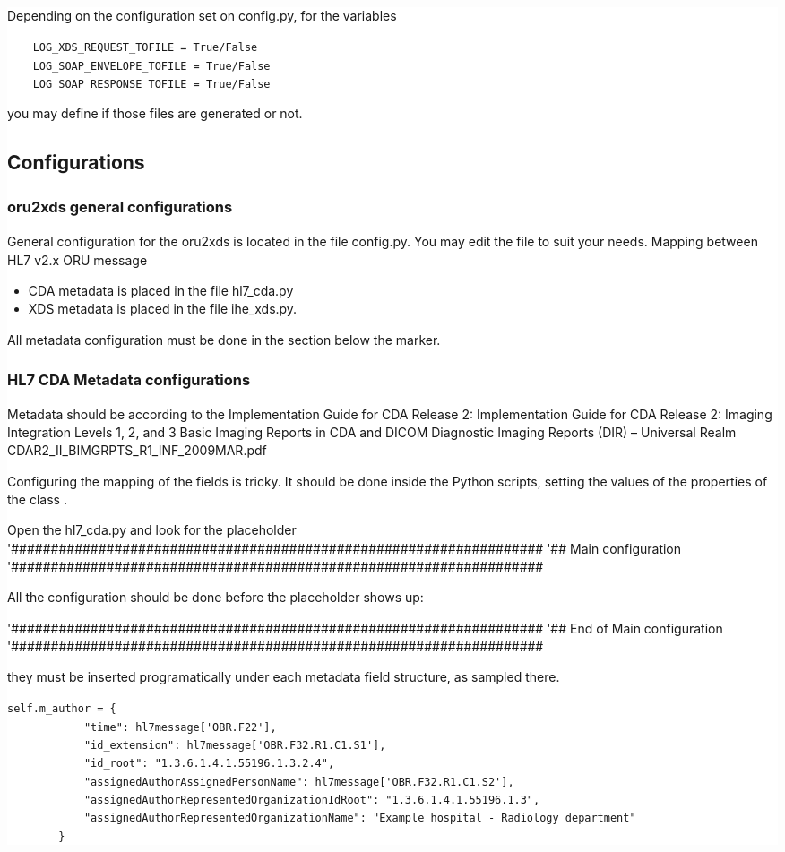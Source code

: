 Depending on the configuration set on config.py, for the variables
```
    LOG_XDS_REQUEST_TOFILE = True/False
    LOG_SOAP_ENVELOPE_TOFILE = True/False
    LOG_SOAP_RESPONSE_TOFILE = True/False
```
you may define if those files are generated or not.

## Configurations

### oru2xds general configurations

General configuration for the oru2xds is located in the file config.py. You may edit the file to suit your needs.
Mapping between HL7 v2.x ORU message
* CDA metadata is placed in the file hl7_cda.py
* XDS metadata is placed in the file ihe_xds.py.

All metadata configuration must be done in the section below the marker.

### HL7 CDA Metadata configurations

Metadata should be according to the Implementation Guide for CDA Release 2:
  Implementation Guide for CDA Release 2:
  Imaging Integration Levels 1, 2, and 3
  Basic Imaging Reports in CDA and DICOM
 Diagnostic Imaging Reports (DIR) – Universal Realm CDAR2_II_BIMGRPTS_R1_INF_2009MAR.pdf

Configuring the mapping of the fields is tricky. It should be done inside the Python scripts, setting the values of the properties of the class .

Open the hl7_cda.py and look for the placeholder
'###################################################################
'## Main configuration
'###################################################################

All the configuration should be done before the placeholder shows up:

'###################################################################
'## End of Main configuration
'###################################################################

they must be inserted programatically under each metadata field structure, as sampled there.

```
self.m_author = {
			"time": hl7message['OBR.F22'],
			"id_extension": hl7message['OBR.F32.R1.C1.S1'],
			"id_root": "1.3.6.1.4.1.55196.1.3.2.4",
			"assignedAuthorAssignedPersonName": hl7message['OBR.F32.R1.C1.S2'],
			"assignedAuthorRepresentedOrganizationIdRoot": "1.3.6.1.4.1.55196.1.3",
			"assignedAuthorRepresentedOrganizationName": "Example hospital - Radiology department"
		}
```
